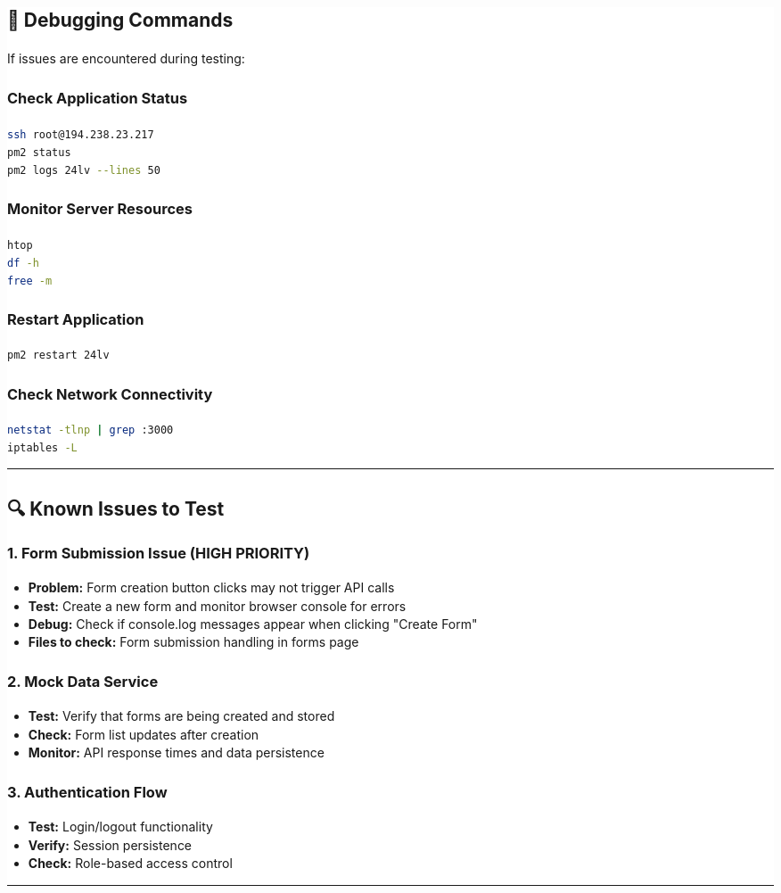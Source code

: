 
## 🐛 Debugging Commands

If issues are encountered during testing:

### Check Application Status
```bash
ssh root@194.238.23.217
pm2 status
pm2 logs 24lv --lines 50
```

### Monitor Server Resources
```bash
htop
df -h
free -m
```

### Restart Application
```bash
pm2 restart 24lv
```

### Check Network Connectivity
```bash
netstat -tlnp | grep :3000
iptables -L
```

---

## 🔍 Known Issues to Test

### 1. **Form Submission Issue** (HIGH PRIORITY)
- **Problem:** Form creation button clicks may not trigger API calls
- **Test:** Create a new form and monitor browser console for errors
- **Debug:** Check if console.log messages appear when clicking "Create Form"
- **Files to check:** Form submission handling in forms page

### 2. **Mock Data Service**
- **Test:** Verify that forms are being created and stored
- **Check:** Form list updates after creation
- **Monitor:** API response times and data persistence

### 3. **Authentication Flow**
- **Test:** Login/logout functionality
- **Verify:** Session persistence
- **Check:** Role-based access control

---
